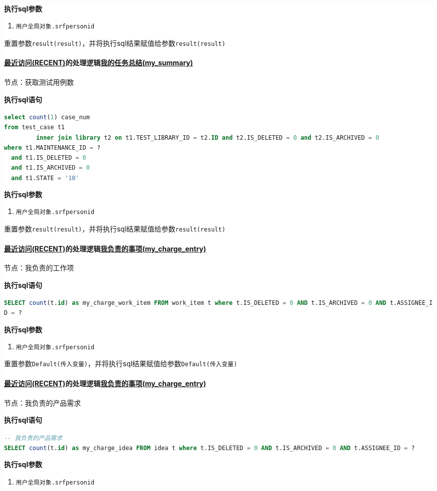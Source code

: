 <p class="panel-title"><b>执行sql参数</b></p>

1. `用户全局对象.srfpersonid`

重置参数`result(result)`，并将执行sql结果赋值给参数`result(result)`
#### [最近访问(RECENT)](module/Base/recent)的处理逻辑[我的任务总结(my_summary)](module/Base/recent/logic/my_summary)

节点：获取测试用例数
<p class="panel-title"><b>执行sql语句</b></p>

```sql
select count(1) case_num
from test_case t1
         inner join library t2 on t1.TEST_LIBRARY_ID = t2.ID and t2.IS_DELETED = 0 and t2.IS_ARCHIVED = 0
where t1.MAINTENANCE_ID = ?
  and t1.IS_DELETED = 0
  and t1.IS_ARCHIVED = 0
  and t1.STATE = '10'
```

<p class="panel-title"><b>执行sql参数</b></p>

1. `用户全局对象.srfpersonid`

重置参数`result(result)`，并将执行sql结果赋值给参数`result(result)`
#### [最近访问(RECENT)](module/Base/recent)的处理逻辑[我负责的事项(my_charge_entry)](module/Base/recent/logic/my_charge_entry)

节点：我负责的工作项
<p class="panel-title"><b>执行sql语句</b></p>

```sql
SELECT count(t.id) as my_charge_work_item FROM work_item t where t.IS_DELETED = 0 AND t.IS_ARCHIVED = 0 AND t.ASSIGNEE_ID = ?
```

<p class="panel-title"><b>执行sql参数</b></p>

1. `用户全局对象.srfpersonid`

重置参数`Default(传入变量)`，并将执行sql结果赋值给参数`Default(传入变量)`
#### [最近访问(RECENT)](module/Base/recent)的处理逻辑[我负责的事项(my_charge_entry)](module/Base/recent/logic/my_charge_entry)

节点：我负责的产品需求
<p class="panel-title"><b>执行sql语句</b></p>

```sql
-- 我负责的产品需求
SELECT count(t.id) as my_charge_idea FROM idea t where t.IS_DELETED = 0 AND t.IS_ARCHIVED = 0 AND t.ASSIGNEE_ID = ?
```

<p class="panel-title"><b>执行sql参数</b></p>

1. `用户全局对象.srfpersonid`
